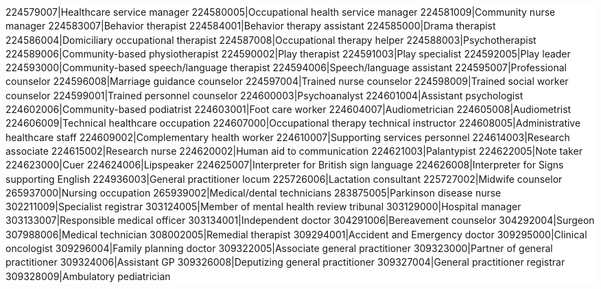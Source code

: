 224579007|Healthcare service manager
224580005|Occupational health service manager
224581009|Community nurse manager
224583007|Behavior therapist
224584001|Behavior therapy assistant
224585000|Drama therapist
224586004|Domiciliary occupational therapist
224587008|Occupational therapy helper
224588003|Psychotherapist
224589006|Community-based physiotherapist
224590002|Play therapist
224591003|Play specialist
224592005|Play leader
224593000|Community-based speech/language therapist
224594006|Speech/language assistant
224595007|Professional counselor
224596008|Marriage guidance counselor
224597004|Trained nurse counselor
224598009|Trained social worker counselor
224599001|Trained personnel counselor
224600003|Psychoanalyst
224601004|Assistant psychologist
224602006|Community-based podiatrist
224603001|Foot care worker
224604007|Audiometrician
224605008|Audiometrist
224606009|Technical healthcare occupation
224607000|Occupational therapy technical instructor
224608005|Administrative healthcare staff
224609002|Complementary health worker
224610007|Supporting services personnel
224614003|Research associate
224615002|Research nurse
224620002|Human aid to communication
224621003|Palantypist
224622005|Note taker
224623000|Cuer
224624006|Lipspeaker
224625007|Interpreter for British sign language
224626008|Interpreter for Signs supporting English
224936003|General practitioner locum
225726006|Lactation consultant
225727002|Midwife counselor
265937000|Nursing occupation
265939002|Medical/dental technicians
283875005|Parkinson disease nurse
302211009|Specialist registrar
303124005|Member of mental health review tribunal
303129000|Hospital manager
303133007|Responsible medical officer
303134001|Independent doctor
304291006|Bereavement counselor
304292004|Surgeon
307988006|Medical technician
308002005|Remedial therapist
309294001|Accident and Emergency doctor
309295000|Clinical oncologist
309296004|Family planning doctor
309322005|Associate general practitioner
309323000|Partner of general practitioner
309324006|Assistant GP
309326008|Deputizing general practitioner
309327004|General practitioner registrar
309328009|Ambulatory pediatrician